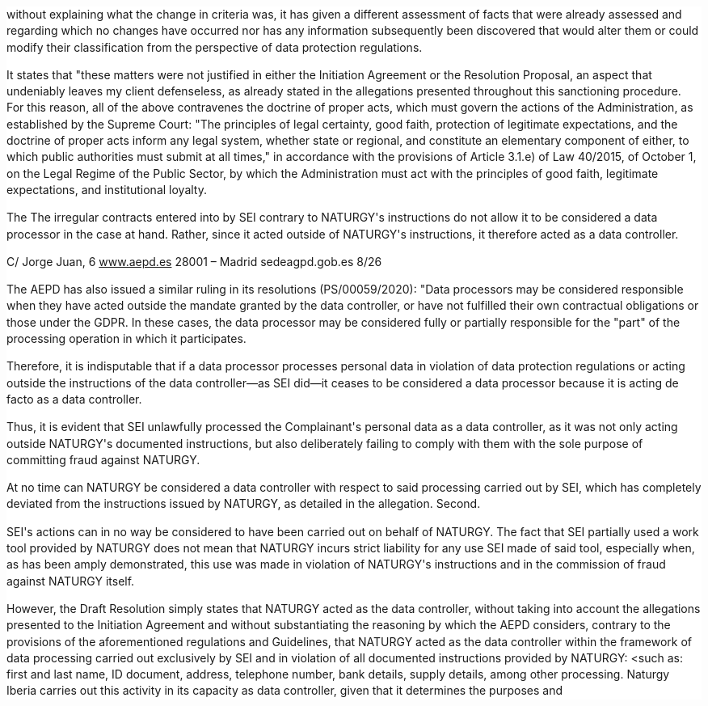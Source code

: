 without explaining what the change in criteria was, it has given a different assessment of facts that were already assessed and regarding which no changes have occurred nor has any information subsequently been discovered that would alter them or could modify their classification from the perspective of data protection regulations.

It states that "these matters were not justified in either the Initiation Agreement or the Resolution Proposal, an aspect that undeniably leaves my client defenseless, as already stated in the allegations presented throughout this sanctioning procedure. For this reason, all of the above contravenes the doctrine of proper acts, which must govern the actions of the Administration, as established by the Supreme Court: "The principles of legal certainty, good faith, protection of legitimate expectations, and the doctrine of proper acts inform any legal system, whether state or regional, and constitute an elementary component of either, to which public authorities must submit at all times," in accordance with the provisions of Article 3.1.e) of Law 40/2015, of October 1, on the Legal Regime of the Public Sector, by which the Administration must act with the principles of good faith, legitimate expectations, and institutional loyalty.

The The irregular contracts entered into by SEI contrary to NATURGY's instructions do not allow it to be considered a data processor in the case at hand. Rather, since it acted outside of NATURGY's instructions, it therefore acted as a data controller.

C/ Jorge Juan, 6 www.aepd.es
28001 – Madrid sedeagpd.gob.es 8/26

The AEPD has also issued a similar ruling in its resolutions (PS/00059/2020):
"Data processors may be considered responsible when they have acted outside the mandate granted by the data controller, or have not fulfilled their own contractual obligations or those under the GDPR. In these cases, the data processor may be considered fully or partially responsible for the "part" of the processing operation in which it participates.

Therefore, it is indisputable that if a data processor processes personal data in violation of data protection regulations or acting outside the instructions of the data controller—as SEI did—it ceases to be considered a data processor because it is acting de facto as a data controller.

Thus, it is evident that SEI unlawfully processed the Complainant's personal data as a data controller, as it was not only acting outside NATURGY's documented instructions, but also deliberately failing to comply with them with the sole purpose of committing fraud against NATURGY.

At no time can NATURGY be considered a data controller with respect to said processing carried out by SEI, which has completely deviated from the instructions issued by NATURGY, as detailed in the allegation. Second.

SEI's actions can in no way be considered to have been carried out on behalf of NATURGY. The fact that SEI partially used a work tool provided by NATURGY does not mean that NATURGY incurs strict liability for any use SEI made of said tool, especially when, as has been amply demonstrated, this use was made in violation of NATURGY's instructions and in the commission of fraud against NATURGY itself.

However, the Draft Resolution simply states that NATURGY acted as the data controller, without taking into account the allegations presented to the Initiation Agreement and without substantiating the reasoning by which the AEPD considers, contrary to the provisions of the aforementioned regulations and Guidelines, that NATURGY acted as the data controller within the framework of data processing carried out exclusively by SEI and in violation of all documented instructions provided by NATURGY: <such as: first and last name,
ID document, address, telephone number, bank details, supply details, among other processing. Naturgy Iberia carries out this activity in its capacity as data controller, given that it determines the purposes and
